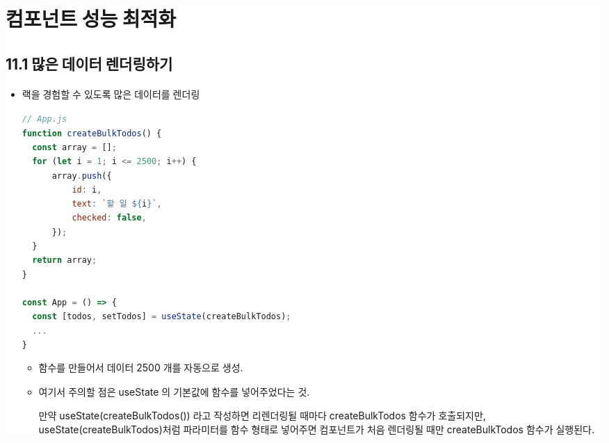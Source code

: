 # 컴포넌트 성능 최적화 



## 11.1 많은 데이터 렌더링하기 

- 랙을 경험할 수 있도록 많은 데이터를 렌더링 

  ```jsx
  // App.js 
  function createBulkTodos() {
  	const array = [];
  	for (let i = 1; i <= 2500; i++) {
  		array.push({
  			id: i,
  			text: `할 일 ${i}`,
  			checked: false,
  		});
  	}
  	return array;
  }
  
  const App = () => {
  	const [todos, setTodos] = useState(createBulkTodos);
  	...   
  }
  ```

  - 함수를 만들어서 데이터 2500 개를 자동으로 생성. 

  - 여기서 주의할 점은 useState 의 기본값에 함수를 넣어주었다는 것. 

    만약 useState(createBulkTodos()) 라고 작성하면 리렌더링될 때마다 createBulkTodos 함수가 호출되지만, useState(createBulkTodos)처럼 파라미터를 함수 형태로 넣어주면 컴포넌트가 처음 렌더링될 때만 createBulkTodos 함수가 실행된다. 
